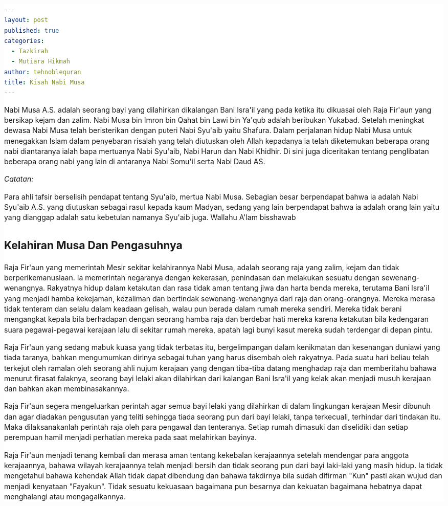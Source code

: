 ```yaml
---
layout: post
published: true
categories:
  - Tazkirah
  - Mutiara Hikmah
author: tehnoblequran
title: Kisah Nabi Musa
---
```


Nabi Musa A.S. adalah seorang bayi yang dilahirkan dikalangan Bani Isra'il yang pada ketika itu dikuasai oleh Raja Fir'aun yang bersikap kejam dan zalim. Nabi Musa bin Imron bin Qahat bin Lawi bin Ya'qub adalah beribukan Yukabad. Setelah meningkat dewasa Nabi Musa telah beristerikan dengan puteri Nabi Syu'aib yaitu Shafura. Dalam perjalanan hidup Nabi Musa untuk menegakkan Islam dalam penyebaran risalah yang telah diutuskan oleh Allah kepadanya ia telah diketemukan beberapa orang nabi diantaranya ialah bapa mertuanya Nabi Syu'aib, Nabi Harun dan Nabi Khidhir. Di sini juga diceritakan tentang penglibatan beberapa orang nabi yang lain di antaranya Nabi Somu'il serta Nabi Daud AS.

*Catatan:*

Para ahli tafsir berselisih pendapat tentang Syu'aib, mertua Nabi Musa. Sebagian besar berpendapat bahwa ia adalah Nabi Syu'aib A.S. yang diutuskan sebagai rasul kepada kaum Madyan, sedang yang lain berpendapat bahwa ia adalah orang lain yaitu yang dianggap adalah satu kebetulan namanya Syu'aib juga. Wallahu A'lam bisshawab 

## Kelahiran Musa Dan Pengasuhnya

Raja Fir'aun yang memerintah Mesir sekitar kelahirannya Nabi Musa, adalah seorang raja yang zalim, kejam dan tidak berperikemanusiaan. Ia memerintah negaranya dengan kekerasan, penindasan dan melakukan sesuatu dengan sewenang-wenangnya. Rakyatnya hidup dalam ketakutan dan rasa tidak aman tentang jiwa dan harta benda mereka, terutama Bani Isra'il yang menjadi hamba kekejaman, kezaliman dan bertindak sewenang-wenangnya dari raja dan orang-orangnya. Mereka merasa tidak tenteram dan selalu dalam keadaan gelisah, walau pun berada dalam rumah mereka sendiri. Mereka tidak berani mengangkat kepala bila berhadapan dengan seorang hamba raja dan berdebar hati mereka karena ketakutan bila kedengaran suara pegawai-pegawai kerajaan lalu di sekitar rumah mereka, apatah lagi bunyi kasut mereka sudah terdengar di depan pintu.

Raja Fir'aun yang sedang mabuk kuasa yang tidak terbatas itu, bergelimpangan dalam kenikmatan dan kesenangan duniawi yang tiada taranya, bahkan mengumumkan dirinya sebagai tuhan yang harus disembah oleh rakyatnya. Pada suatu hari beliau telah terkejut oleh ramalan oleh seorang ahli nujum kerajaan yang dengan tiba-tiba datang menghadap raja dan memberitahu bahawa menurut firasat falaknya, seorang bayi lelaki akan dilahirkan dari kalangan Bani Isra'il yang kelak akan menjadi musuh kerajaan dan bahkan akan membinasakannya.

Raja Fir'aun segera mengeluarkan perintah agar semua bayi lelaki yang dilahirkan di dalam lingkungan kerajaan Mesir dibunuh dan agar diadakan pengusutan yang teliti sehingga tiada seorang pun dari bayi lelaki, tanpa terkecuali, terhindar dari tindakan itu. Maka dilaksanakanlah perintah raja oleh para pengawal dan tenteranya. Setiap rumah dimasuki dan diselidiki dan setiap perempuan hamil menjadi perhatian mereka pada saat melahirkan bayinya.

Raja Fir'aun menjadi tenang kembali dan merasa aman tentang kekebalan kerajaannya setelah mendengar para anggota kerajaannya, bahawa wilayah kerajaannya telah menjadi bersih dan tidak seorang pun dari bayi laki-laki yang masih hidup. Ia tidak mengetahui bahawa kehendak Allah tidak dapat dibendung dan bahawa takdirnya bila sudah difirman "Kun" pasti akan wujud dan menjadi kenyataan "Fayakun". Tidak sesuatu kekuasaan bagaimana pun besarnya dan kekuatan bagaimana hebatnya dapat menghalangi atau mengagalkannya.
